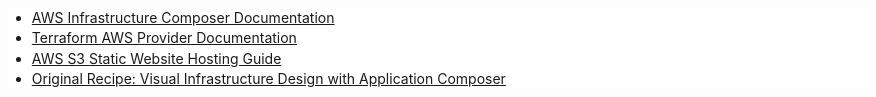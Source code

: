 - [AWS Infrastructure Composer Documentation](https://docs.aws.amazon.com/infrastructure-composer/)
- [Terraform AWS Provider Documentation](https://registry.terraform.io/providers/hashicorp/aws/)
- [AWS S3 Static Website Hosting Guide](https://docs.aws.amazon.com/AmazonS3/latest/userguide/WebsiteHosting.html)
- [Original Recipe: Visual Infrastructure Design with Application Composer](../visual-infrastructure-composer-cloudformation.md)